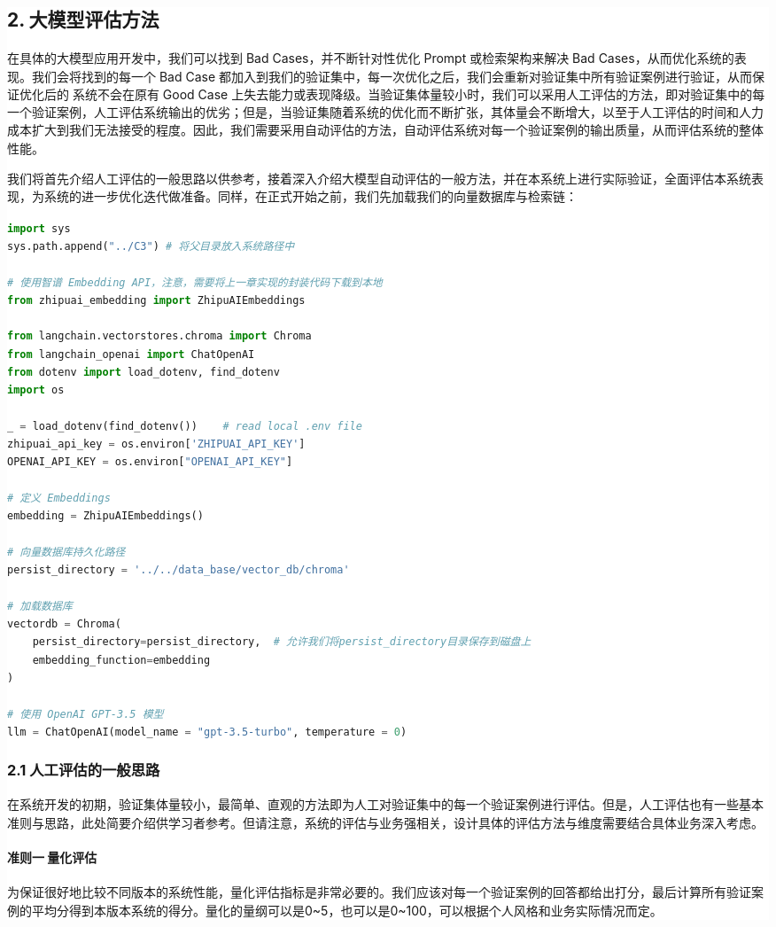 ## 2. 大模型评估方法

在具体的大模型应用开发中，我们可以找到 Bad Cases，并不断针对性优化 Prompt 或检索架构来解决 Bad Cases，从而优化系统的表现。我们会将找到的每一个 Bad Case 都加入到我们的验证集中，每一次优化之后，我们会重新对验证集中所有验证案例进行验证，从而保证优化后的 系统不会在原有 Good Case 上失去能力或表现降级。当验证集体量较小时，我们可以采用人工评估的方法，即对验证集中的每一个验证案例，人工评估系统输出的优劣；但是，当验证集随着系统的优化而不断扩张，其体量会不断增大，以至于人工评估的时间和人力成本扩大到我们无法接受的程度。因此，我们需要采用自动评估的方法，自动评估系统对每一个验证案例的输出质量，从而评估系统的整体性能。

我们将首先介绍人工评估的一般思路以供参考，接着深入介绍大模型自动评估的一般方法，并在本系统上进行实际验证，全面评估本系统表现，为系统的进一步优化迭代做准备。同样，在正式开始之前，我们先加载我们的向量数据库与检索链：


```python
import sys
sys.path.append("../C3") # 将父目录放入系统路径中

# 使用智谱 Embedding API，注意，需要将上一章实现的封装代码下载到本地
from zhipuai_embedding import ZhipuAIEmbeddings

from langchain.vectorstores.chroma import Chroma
from langchain_openai import ChatOpenAI
from dotenv import load_dotenv, find_dotenv
import os

_ = load_dotenv(find_dotenv())    # read local .env file
zhipuai_api_key = os.environ['ZHIPUAI_API_KEY']
OPENAI_API_KEY = os.environ["OPENAI_API_KEY"]

# 定义 Embeddings
embedding = ZhipuAIEmbeddings()

# 向量数据库持久化路径
persist_directory = '../../data_base/vector_db/chroma'

# 加载数据库
vectordb = Chroma(
    persist_directory=persist_directory,  # 允许我们将persist_directory目录保存到磁盘上
    embedding_function=embedding
)

# 使用 OpenAI GPT-3.5 模型
llm = ChatOpenAI(model_name = "gpt-3.5-turbo", temperature = 0)

```

### 2.1 人工评估的一般思路

在系统开发的初期，验证集体量较小，最简单、直观的方法即为人工对验证集中的每一个验证案例进行评估。但是，人工评估也有一些基本准则与思路，此处简要介绍供学习者参考。但请注意，系统的评估与业务强相关，设计具体的评估方法与维度需要结合具体业务深入考虑。

#### 准则一 量化评估

为保证很好地比较不同版本的系统性能，量化评估指标是非常必要的。我们应该对每一个验证案例的回答都给出打分，最后计算所有验证案例的平均分得到本版本系统的得分。量化的量纲可以是0~5，也可以是0~100，可以根据个人风格和业务实际情况而定。
